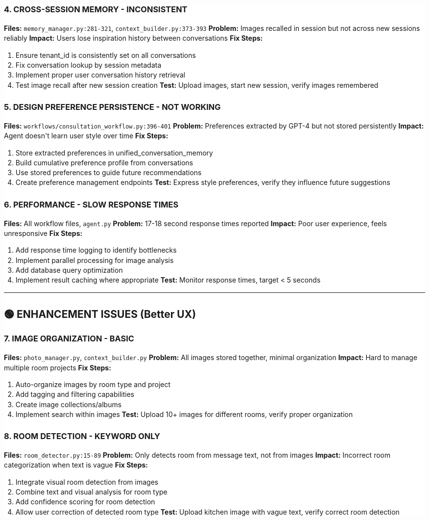 ### 4. **CROSS-SESSION MEMORY - INCONSISTENT**
**Files:** `memory_manager.py:281-321`, `context_builder.py:373-393`
**Problem:** Images recalled in session but not across new sessions reliably
**Impact:** Users lose inspiration history between conversations
**Fix Steps:**
1. Ensure tenant_id is consistently set on all conversations
2. Fix conversation lookup by session metadata
3. Implement proper user conversation history retrieval
4. Test image recall after new session creation
**Test:** Upload images, start new session, verify images remembered

### 5. **DESIGN PREFERENCE PERSISTENCE - NOT WORKING**
**Files:** `workflows/consultation_workflow.py:396-401`
**Problem:** Preferences extracted by GPT-4 but not stored persistently
**Impact:** Agent doesn't learn user style over time
**Fix Steps:**
1. Store extracted preferences in unified_conversation_memory
2. Build cumulative preference profile from conversations
3. Use stored preferences to guide future recommendations
4. Create preference management endpoints
**Test:** Express style preferences, verify they influence future suggestions

### 6. **PERFORMANCE - SLOW RESPONSE TIMES**
**Files:** All workflow files, `agent.py`
**Problem:** 17-18 second response times reported
**Impact:** Poor user experience, feels unresponsive
**Fix Steps:**
1. Add response time logging to identify bottlenecks
2. Implement parallel processing for image analysis
3. Add database query optimization
4. Implement result caching where appropriate
**Test:** Monitor response times, target < 5 seconds

---

## 🟢 ENHANCEMENT ISSUES (Better UX)

### 7. **IMAGE ORGANIZATION - BASIC**
**Files:** `photo_manager.py`, `context_builder.py`
**Problem:** All images stored together, minimal organization
**Impact:** Hard to manage multiple room projects
**Fix Steps:**
1. Auto-organize images by room type and project
2. Add tagging and filtering capabilities
3. Create image collections/albums
4. Implement search within images
**Test:** Upload 10+ images for different rooms, verify proper organization

### 8. **ROOM DETECTION - KEYWORD ONLY**
**Files:** `room_detector.py:15-89`
**Problem:** Only detects room from message text, not from images
**Impact:** Incorrect room categorization when text is vague
**Fix Steps:**
1. Integrate visual room detection from images
2. Combine text and visual analysis for room type
3. Add confidence scoring for room detection
4. Allow user correction of detected room type
**Test:** Upload kitchen image with vague text, verify correct room detection
